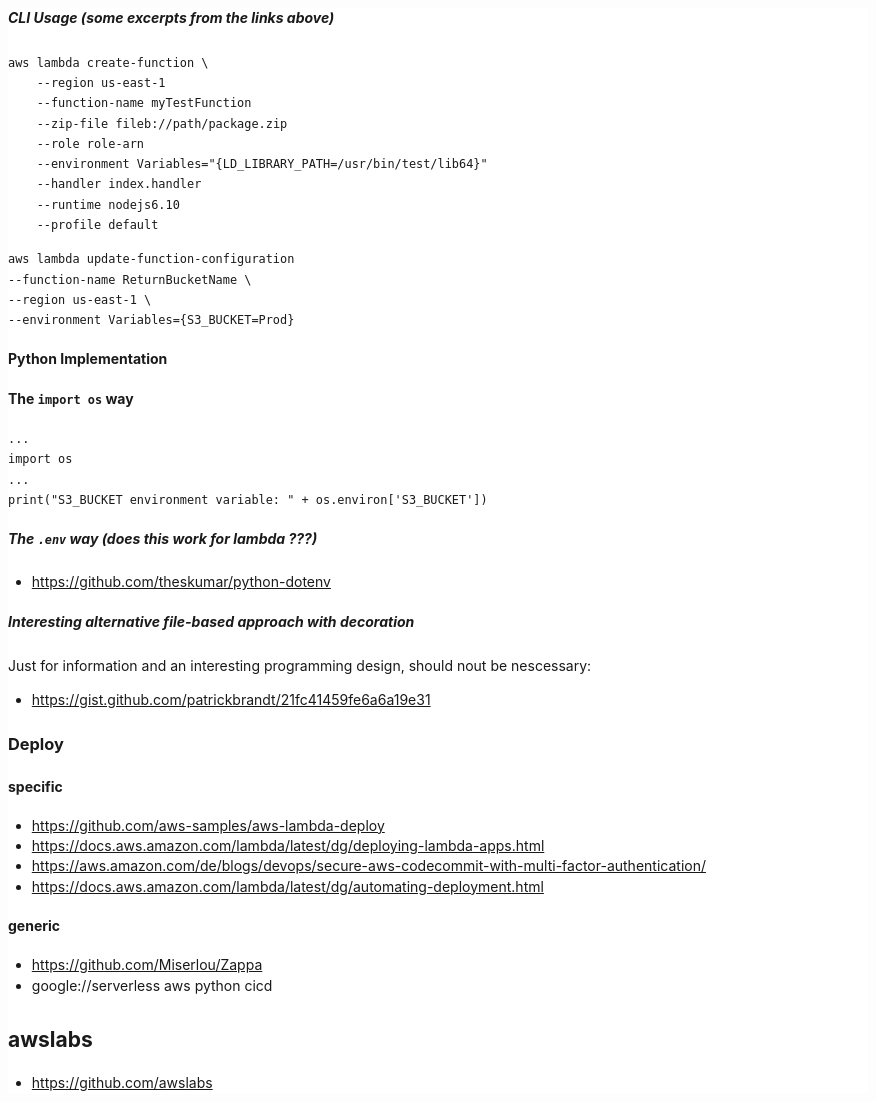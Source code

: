 ##### CLI Usage  (some excerpts from the links above)
```
aws lambda create-function \
    --region us-east-1
    --function-name myTestFunction
    --zip-file fileb://path/package.zip
    --role role-arn
    --environment Variables="{LD_LIBRARY_PATH=/usr/bin/test/lib64}"
    --handler index.handler
    --runtime nodejs6.10
    --profile default
```
```
aws lambda update-function-configuration
--function-name ReturnBucketName \
--region us-east-1 \
--environment Variables={S3_BUCKET=Prod}
```

#### Python Implementation

####  The `import os` way
```
...
import os
...
print("S3_BUCKET environment variable: " + os.environ['S3_BUCKET'])
```

##### The `.env` way (does this work for lambda ???)
* https://github.com/theskumar/python-dotenv

##### Interesting alternative file-based approach with decoration
Just for information and an interesting programming design, should nout be nescessary:
*  https://gist.github.com/patrickbrandt/21fc41459fe6a6a19e31

### Deploy

#### specific
* https://github.com/aws-samples/aws-lambda-deploy
* https://docs.aws.amazon.com/lambda/latest/dg/deploying-lambda-apps.html
* https://aws.amazon.com/de/blogs/devops/secure-aws-codecommit-with-multi-factor-authentication/
* https://docs.aws.amazon.com/lambda/latest/dg/automating-deployment.html

#### generic
* https://github.com/Miserlou/Zappa
* google://serverless aws python cicd

## awslabs
* https://github.com/awslabs


[aws-cicd]: https://d1.awsstatic.com/Projects/CICD%20Pipeline/setup-cicd-pipeline2.5cefde1406fa6787d9d3c38ae6ba3a53e8df3be8.png
[oncoscape]: https://www.slideshare.net/Robert_McDermott/anatomy-of-a-continuous-integration-and-delivery-cicd-pipeline
[oncoscape-cicd-origin]: https://image.slidesharecdn.com/swag-cicd-oncoscape-160527152155/95/anatomy-of-a-continuous-integration-and-delivery-cicd-pipeline-8-638.jpg?cb=1464363420
[cisco-aws-cicd]: https://gblogs.cisco.com/ch-tech/cloud-agnostic-cicd-pipeline-for-devops-building-blocks/?doing_wp_cron=1532073413.3931450843811035156250
[aws-flow]: https://encrypted-tbn0.gstatic.com/images?q=tbn:ANd9GcRI5mKThaQlkwvbQA0qsDcAmqiddlLRXFHV5Rq59IuOtqWQPyFRkQ
[atlassian-ci-cd]: https://www.atlassian.com/continuous-delivery/ci-vs-ci-vs-cd
[trunkbaseddevelopment]: https://trunkbaseddevelopment.com
[oncoscape-cicd]: ./doc/_assets/anatomy-of-a-continuous-integration-and-delivery-cicd-pipeline-8-638.jpg